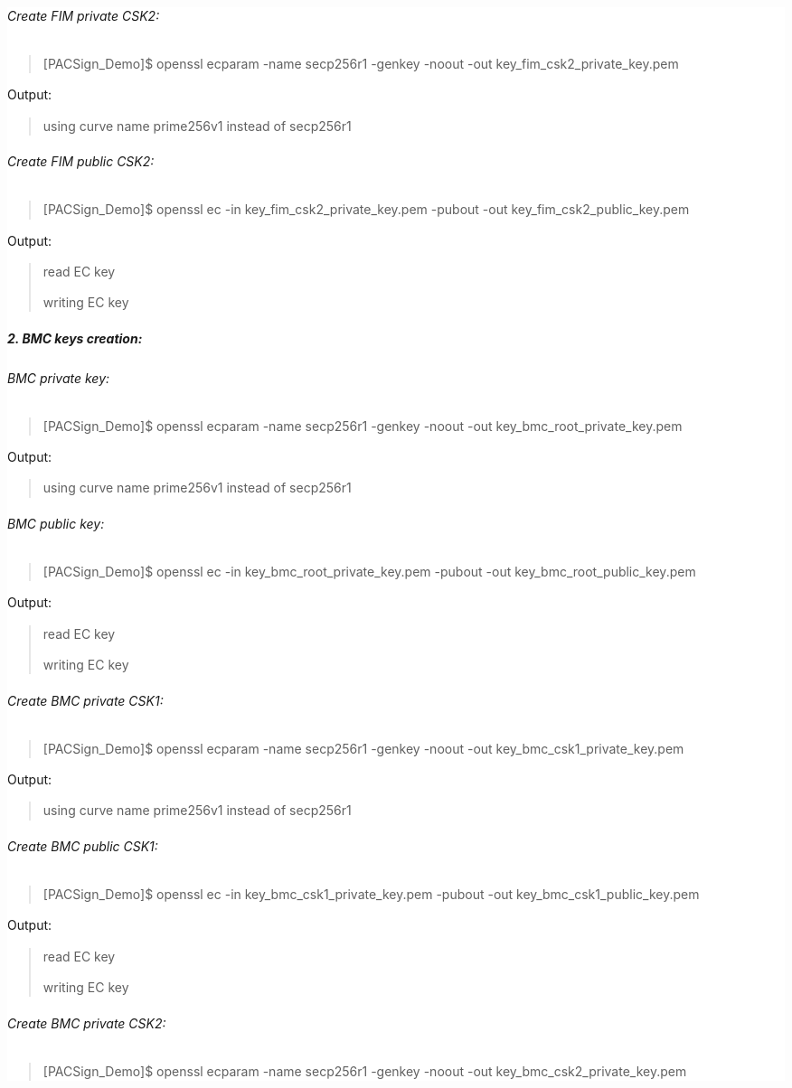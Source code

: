 ###### Create FIM private CSK2:

 >[PACSign_Demo]$ openssl ecparam -name secp256r1 -genkey -noout -out key_fim_csk2_private_key.pem

 Output:

 > using curve name prime256v1 instead of secp256r1

###### Create FIM public CSK2:

 >[PACSign_Demo]$ openssl ec -in key_fim_csk2_private_key.pem -pubout -out key_fim_csk2_public_key.pem

 Output:
 >read EC key
 >
 >writing EC key

##### 2. BMC keys creation:

###### BMC private key:


>[PACSign_Demo]$ openssl ecparam -name secp256r1 -genkey -noout -out key_bmc_root_private_key.pem

 Output:
 
 > using curve name prime256v1 instead of secp256r1


###### BMC public key:

 >[PACSign_Demo]$ openssl ec -in key_bmc_root_private_key.pem -pubout -out key_bmc_root_public_key.pem

 Output:
 >read EC key
 >
 >writing EC key

###### Create BMC private CSK1:

 >[PACSign_Demo]$ openssl ecparam -name secp256r1 -genkey -noout -out key_bmc_csk1_private_key.pem

 Output:

 > using curve name prime256v1 instead of secp256r1

###### Create BMC public CSK1:

 >[PACSign_Demo]$ openssl ec -in key_bmc_csk1_private_key.pem -pubout -out key_bmc_csk1_public_key.pem

 Output:
 >read EC key
 >
 >writing EC key

###### Create BMC private CSK2:

 >[PACSign_Demo]$ openssl ecparam -name secp256r1 -genkey -noout -out key_bmc_csk2_private_key.pem
